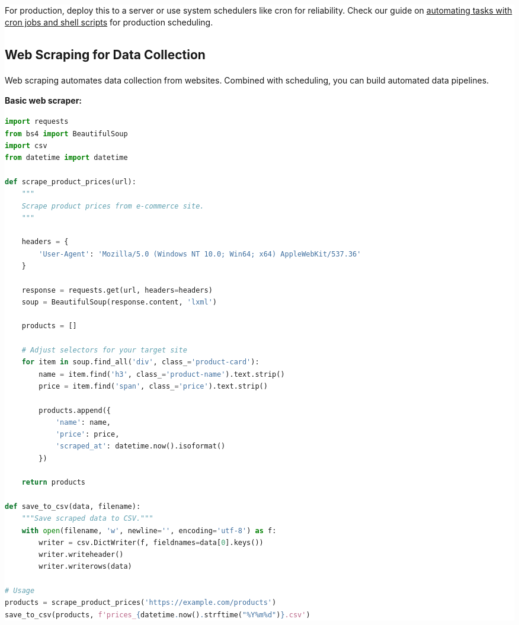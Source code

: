 For production, deploy this to a server or use system schedulers like cron for reliability. Check our guide on [automating tasks with cron jobs and shell scripts](/2025/10/how-to-automate-tasks-cron-jobs-shell-scripts-linux.html) for production scheduling.

## Web Scraping for Data Collection

Web scraping automates data collection from websites. Combined with scheduling, you can build automated data pipelines.

**Basic web scraper:**

```python
import requests
from bs4 import BeautifulSoup
import csv
from datetime import datetime

def scrape_product_prices(url):
    """
    Scrape product prices from e-commerce site.
    """

    headers = {
        'User-Agent': 'Mozilla/5.0 (Windows NT 10.0; Win64; x64) AppleWebKit/537.36'
    }

    response = requests.get(url, headers=headers)
    soup = BeautifulSoup(response.content, 'lxml')

    products = []

    # Adjust selectors for your target site
    for item in soup.find_all('div', class_='product-card'):
        name = item.find('h3', class_='product-name').text.strip()
        price = item.find('span', class_='price').text.strip()

        products.append({
            'name': name,
            'price': price,
            'scraped_at': datetime.now().isoformat()
        })

    return products

def save_to_csv(data, filename):
    """Save scraped data to CSV."""
    with open(filename, 'w', newline='', encoding='utf-8') as f:
        writer = csv.DictWriter(f, fieldnames=data[0].keys())
        writer.writeheader()
        writer.writerows(data)

# Usage
products = scrape_product_prices('https://example.com/products')
save_to_csv(products, f'prices_{datetime.now().strftime("%Y%m%d")}.csv')
```
